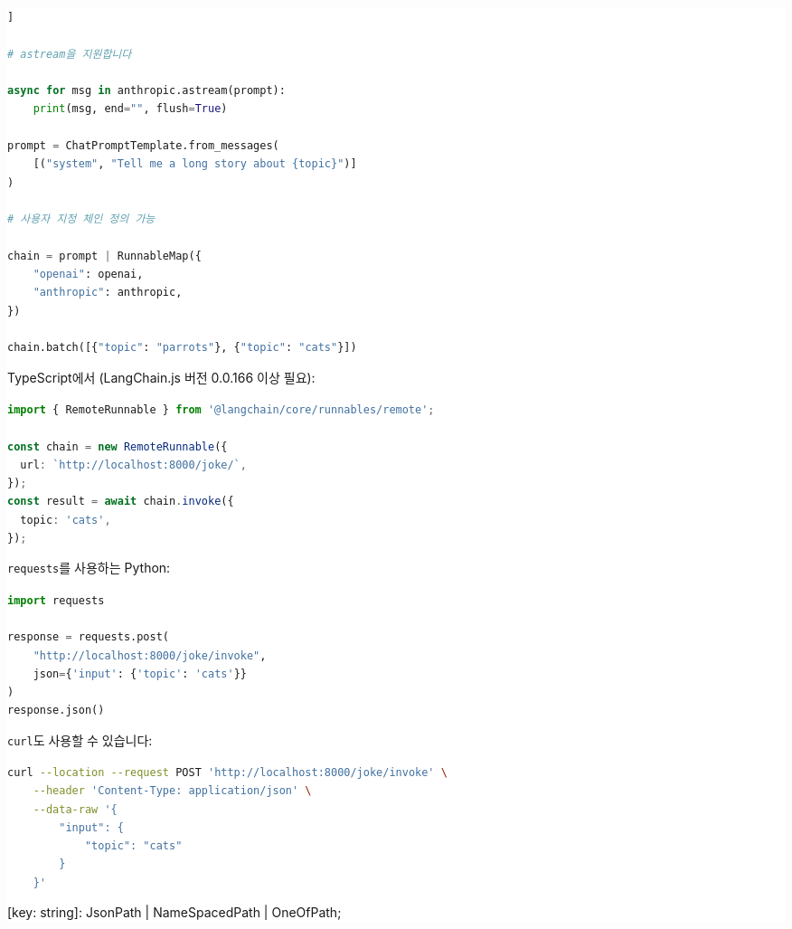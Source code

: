```python
]

# astream을 지원합니다

async for msg in anthropic.astream(prompt):
    print(msg, end="", flush=True)

prompt = ChatPromptTemplate.from_messages(
    [("system", "Tell me a long story about {topic}")]
)

# 사용자 지정 체인 정의 가능

chain = prompt | RunnableMap({
    "openai": openai,
    "anthropic": anthropic,
})

chain.batch([{"topic": "parrots"}, {"topic": "cats"}])
```

TypeScript에서 (LangChain.js 버전 0.0.166 이상 필요):

```typescript
import { RemoteRunnable } from '@langchain/core/runnables/remote';

const chain = new RemoteRunnable({
  url: `http://localhost:8000/joke/`,
});
const result = await chain.invoke({
  topic: 'cats',
});
```

`requests`를 사용하는 Python:

```python
import requests

response = requests.post(
    "http://localhost:8000/joke/invoke",
    json={'input': {'topic': 'cats'}}
)
response.json()
```

`curl`도 사용할 수 있습니다:

```sh
curl --location --request POST 'http://localhost:8000/joke/invoke' \
    --header 'Content-Type: application/json' \
    --data-raw '{
        "input": {
            "topic": "cats"
        }
    }'
```


  [key: string]: JsonPath | NameSpacedPath | OneOfPath;